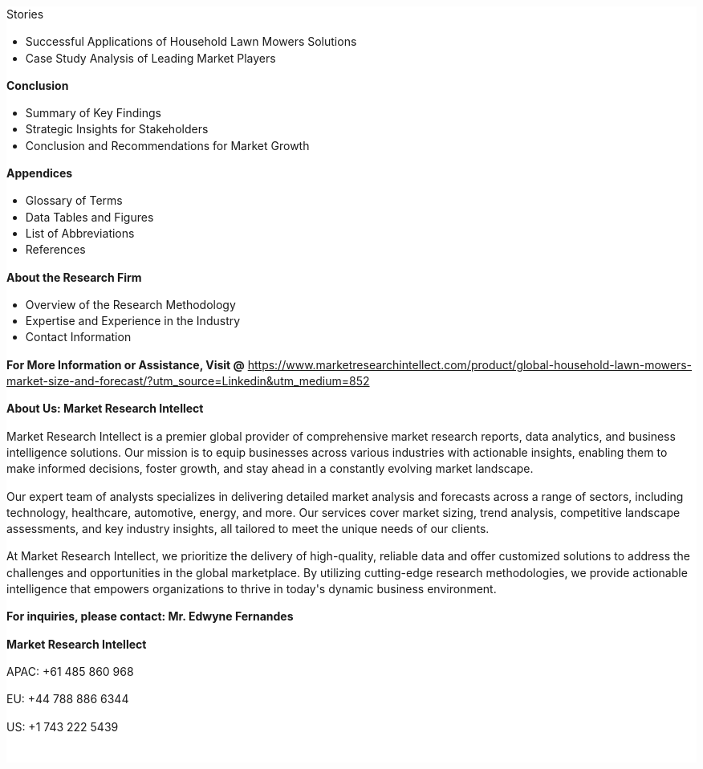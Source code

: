 Stories</strong></p><ul><li>Successful Applications of Household Lawn Mowers Solutions</li><li>Case Study Analysis of Leading Market Players</li></ul><p><strong>Conclusion</strong></p><ul><li>Summary of Key Findings</li><li>Strategic Insights for Stakeholders</li><li>Conclusion and Recommendations for Market Growth</li></ul><p><strong>Appendices</strong></p><ul><li>Glossary of Terms</li><li>Data Tables and Figures</li><li>List of Abbreviations</li><li>References</li></ul><p><strong>About the Research Firm</strong></p><ul><li>Overview of the Research Methodology</li><li>Expertise and Experience in the Industry</li><li>Contact Information</li></ul></div><div class="article-main__content" data-test-id="publishing-text-block"><p><span class="font-[700]"><strong>For More Information or Assistance, Visit @</strong>&nbsp;<a href="https://www.marketresearchintellect.com/product/global-household-lawn-mowers-market-size-and-forecast/?utm_source=Linkedin&utm_medium=852">https://www.marketresearchintellect.com/product/global-household-lawn-mowers-market-size-and-forecast/?utm_source=Linkedin&utm_medium=852</a></span></p><p><strong>About Us: Market Research Intellect</strong></p><p>Market Research Intellect is a premier global provider of comprehensive market research reports, data analytics, and business intelligence solutions. Our mission is to equip businesses across various industries with actionable insights, enabling them to make informed decisions, foster growth, and stay ahead in a constantly evolving market landscape.</p><p>Our expert team of analysts specializes in delivering detailed market analysis and forecasts across a range of sectors, including technology, healthcare, automotive, energy, and more. Our services cover market sizing, trend analysis, competitive landscape assessments, and key industry insights, all tailored to meet the unique needs of our clients.</p><p>At Market Research Intellect, we prioritize the delivery of high-quality, reliable data and offer customized solutions to address the challenges and opportunities in the global marketplace. By utilizing cutting-edge research methodologies, we provide actionable intelligence that empowers organizations to thrive in today's dynamic business environment.</p><p><strong>For inquiries, please contact: Mr. Edwyne Fernandes</strong></p><p><strong>Market Research Intellect</strong></p><p>APAC: +61 485 860 968</p><p>EU: +44 788 886 6344</p><p>US: +1 743 222 5439</p></div><div class="article-main__content" data-test-id="publishing-text-block">&nbsp;</div>
